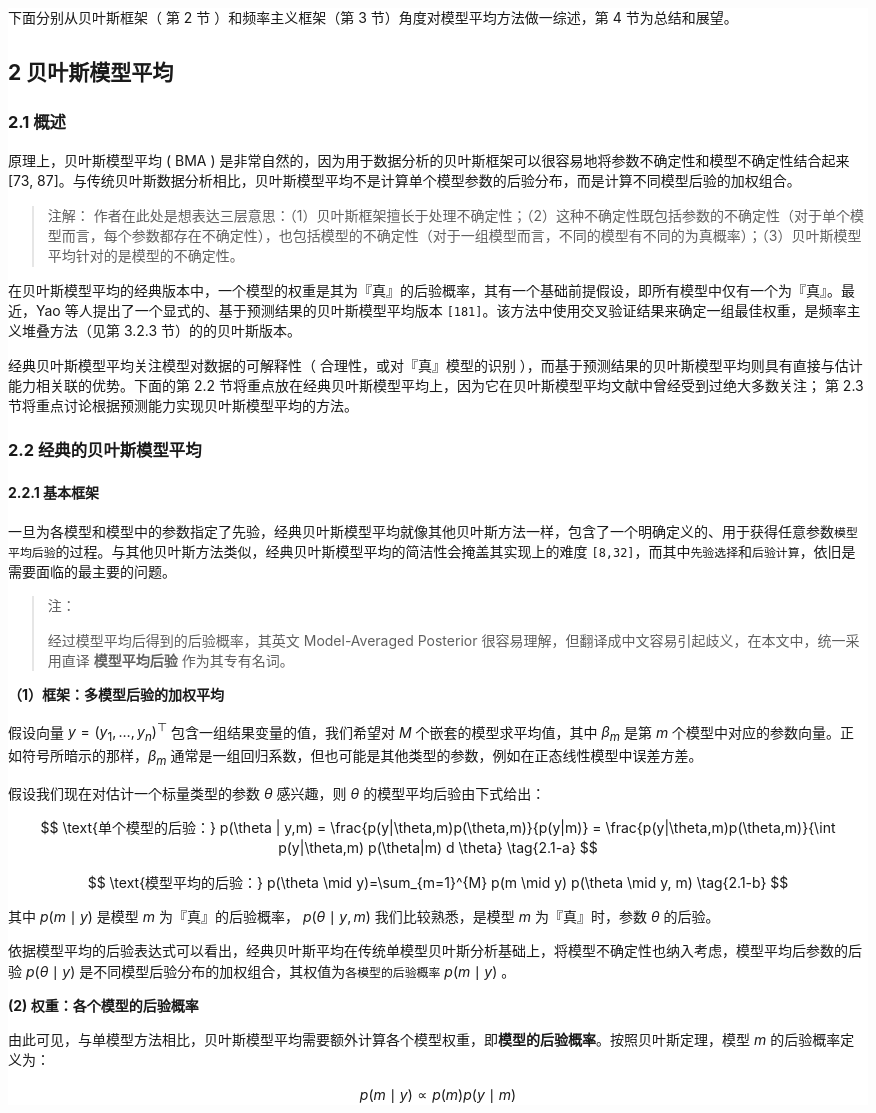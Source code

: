 下面分别从贝叶斯框架（ 第 2 节 ）和频率主义框架（第 3 节）角度对模型平均方法做一综述，第 4 节为总结和展望。

## 2 贝叶斯模型平均

### 2.1 概述

原理上，贝叶斯模型平均 ( BMA ) 是非常自然的，因为用于数据分析的贝叶斯框架可以很容易地将参数不确定性和模型不确定性结合起来 [73, 87]。与传统贝叶斯数据分析相比，贝叶斯模型平均不是计算单个模型参数的后验分布，而是计算不同模型后验的加权组合。

> 注解： 作者在此处是想表达三层意思：（1）贝叶斯框架擅长于处理不确定性；（2）这种不确定性既包括参数的不确定性（对于单个模型而言，每个参数都存在不确定性），也包括模型的不确定性（对于一组模型而言，不同的模型有不同的为真概率）；（3）贝叶斯模型平均针对的是模型的不确定性。

在贝叶斯模型平均的经典版本中，一个模型的权重是其为『真』的后验概率，其有一个基础前提假设，即所有模型中仅有一个为『真』。最近，Yao 等人提出了一个显式的、基于预测结果的贝叶斯模型平均版本 `[181]`。该方法中使用交叉验证结果来确定一组最佳权重，是频率主义堆叠方法（见第 3.2.3 节）的的贝叶斯版本。 

经典贝叶斯模型平均关注模型对数据的可解释性（ 合理性，或对『真』模型的识别 ），而基于预测结果的贝叶斯模型平均则具有直接与估计能力相关联的优势。下面的第 2.2 节将重点放在经典贝叶斯模型平均上，因为它在贝叶斯模型平均文献中曾经受到过绝大多数关注； 第 2.3 节将重点讨论根据预测能力实现贝叶斯模型平均的方法。

### 2.2 经典的贝叶斯模型平均

#### 2.2.1 基本框架

一旦为各模型和模型中的参数指定了先验，经典贝叶斯模型平均就像其他贝叶斯方法一样，包含了一个明确定义的、用于获得任意参数`模型平均后验`的过程。与其他贝叶斯方法类似，经典贝叶斯模型平均的简洁性会掩盖其实现上的难度 `[8,32]`，而其中`先验选择`和`后验计算`，依旧是需要面临的最主要的问题。

> 注：
> 
>  经过模型平均后得到的后验概率，其英文 Model-Averaged Posterior 很容易理解，但翻译成中文容易引起歧义，在本文中，统一采用直译 **模型平均后验** 作为其专有名词。

**（1）框架：多模型后验的加权平均**

假设向量 $y=\left(y_{1}, \ldots, y_{n}\right)^{\top}$ 包含一组结果变量的值，我们希望对 $M$ 个嵌套的模型求平均值，其中 $\beta_{m}$ 是第 $m$  个模型中对应的参数向量。正如符号所暗示的那样，$\beta_{m}$ 通常是一组回归系数，但也可能是其他类型的参数，例如在正态线性模型中误差方差。

假设我们现在对估计一个标量类型的参数 $\theta$ 感兴趣，则  $\theta$ 的模型平均后验由下式给出：

$$
\text{单个模型的后验：} p(\theta | y,m) = \frac{p(y|\theta,m)p(\theta,m)}{p(y|m)}
= \frac{p(y|\theta,m)p(\theta,m)}{\int p(y|\theta,m) p(\theta|m) d \theta} \tag{2.1-a}
$$

$$
\text{模型平均的后验：} p(\theta \mid y)=\sum_{m=1}^{M} p(m \mid y) p(\theta \mid y, m) \tag{2.1-b}
$$

其中 $p(m \mid y)$ 是模型  $m$ 为『真』的后验概率，  $p(\theta \mid y, m)$ 我们比较熟悉，是模型 $m$ 为『真』时，参数  $\theta$ 的后验。

依据模型平均的后验表达式可以看出，经典贝叶斯平均在传统单模型贝叶斯分析基础上，将模型不确定性也纳入考虑，模型平均后参数的后验 $p(\theta \mid y)$ 是不同模型后验分布的加权组合，其权值为`各模型的后验概率` $p(m \mid y)$ 。

**(2) 权重：各个模型的后验概率**

由此可见，与单模型方法相比，贝叶斯模型平均需要额外计算各个模型权重，即**模型的后验概率**。按照贝叶斯定理，模型 $m$ 的后验概率定义为：

$$
p(m \mid y) \propto p(m) p(y \mid m) \tag{2.2}
$$
